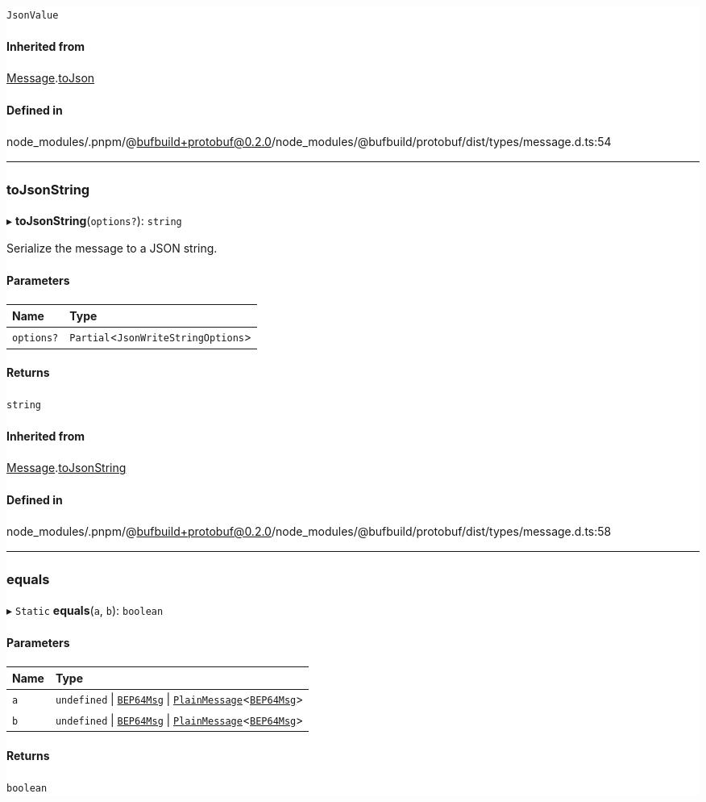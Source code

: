 `JsonValue`

#### Inherited from

[Message](Message.md).[toJson](Message.md#tojson)

#### Defined in

node_modules/.pnpm/@bufbuild+protobuf@0.2.0/node_modules/@bufbuild/protobuf/dist/types/message.d.ts:54

___

### toJsonString

▸ **toJsonString**(`options?`): `string`

Serialize the message to a JSON string.

#### Parameters

| Name | Type |
| :------ | :------ |
| `options?` | `Partial`<`JsonWriteStringOptions`\> |

#### Returns

`string`

#### Inherited from

[Message](Message.md).[toJsonString](Message.md#tojsonstring)

#### Defined in

node_modules/.pnpm/@bufbuild+protobuf@0.2.0/node_modules/@bufbuild/protobuf/dist/types/message.d.ts:58

___

### equals

▸ `Static` **equals**(`a`, `b`): `boolean`

#### Parameters

| Name | Type |
| :------ | :------ |
| `a` | `undefined` \| [`BEP64Msg`](BEP64Msg.md) \| [`PlainMessage`](../README.md#plainmessage)<[`BEP64Msg`](BEP64Msg.md)\> |
| `b` | `undefined` \| [`BEP64Msg`](BEP64Msg.md) \| [`PlainMessage`](../README.md#plainmessage)<[`BEP64Msg`](BEP64Msg.md)\> |

#### Returns

`boolean`
